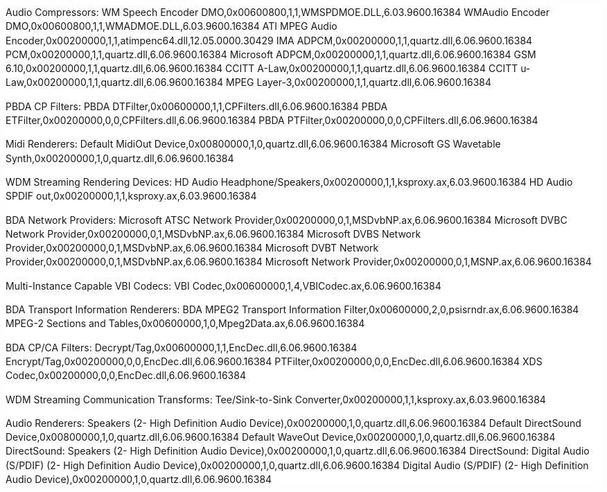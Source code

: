 Audio Compressors:
WM Speech Encoder DMO,0x00600800,1,1,WMSPDMOE.DLL,6.03.9600.16384
WMAudio Encoder DMO,0x00600800,1,1,WMADMOE.DLL,6.03.9600.16384
ATI MPEG Audio Encoder,0x00200000,1,1,atimpenc64.dll,12.05.0000.30429
IMA ADPCM,0x00200000,1,1,quartz.dll,6.06.9600.16384
PCM,0x00200000,1,1,quartz.dll,6.06.9600.16384
Microsoft ADPCM,0x00200000,1,1,quartz.dll,6.06.9600.16384
GSM 6.10,0x00200000,1,1,quartz.dll,6.06.9600.16384
CCITT A-Law,0x00200000,1,1,quartz.dll,6.06.9600.16384
CCITT u-Law,0x00200000,1,1,quartz.dll,6.06.9600.16384
MPEG Layer-3,0x00200000,1,1,quartz.dll,6.06.9600.16384

PBDA CP Filters:
PBDA DTFilter,0x00600000,1,1,CPFilters.dll,6.06.9600.16384
PBDA ETFilter,0x00200000,0,0,CPFilters.dll,6.06.9600.16384
PBDA PTFilter,0x00200000,0,0,CPFilters.dll,6.06.9600.16384

Midi Renderers:
Default MidiOut Device,0x00800000,1,0,quartz.dll,6.06.9600.16384
Microsoft GS Wavetable Synth,0x00200000,1,0,quartz.dll,6.06.9600.16384

WDM Streaming Rendering Devices:
HD Audio Headphone/Speakers,0x00200000,1,1,ksproxy.ax,6.03.9600.16384
HD Audio SPDIF out,0x00200000,1,1,ksproxy.ax,6.03.9600.16384

BDA Network Providers:
Microsoft ATSC Network Provider,0x00200000,0,1,MSDvbNP.ax,6.06.9600.16384
Microsoft DVBC Network Provider,0x00200000,0,1,MSDvbNP.ax,6.06.9600.16384
Microsoft DVBS Network Provider,0x00200000,0,1,MSDvbNP.ax,6.06.9600.16384
Microsoft DVBT Network Provider,0x00200000,0,1,MSDvbNP.ax,6.06.9600.16384
Microsoft Network Provider,0x00200000,0,1,MSNP.ax,6.06.9600.16384

Multi-Instance Capable VBI Codecs:
VBI Codec,0x00600000,1,4,VBICodec.ax,6.06.9600.16384

BDA Transport Information Renderers:
BDA MPEG2 Transport Information Filter,0x00600000,2,0,psisrndr.ax,6.06.9600.16384
MPEG-2 Sections and Tables,0x00600000,1,0,Mpeg2Data.ax,6.06.9600.16384

BDA CP/CA Filters:
Decrypt/Tag,0x00600000,1,1,EncDec.dll,6.06.9600.16384
Encrypt/Tag,0x00200000,0,0,EncDec.dll,6.06.9600.16384
PTFilter,0x00200000,0,0,EncDec.dll,6.06.9600.16384
XDS Codec,0x00200000,0,0,EncDec.dll,6.06.9600.16384

WDM Streaming Communication Transforms:
Tee/Sink-to-Sink Converter,0x00200000,1,1,ksproxy.ax,6.03.9600.16384

Audio Renderers:
Speakers (2- High Definition Audio Device),0x00200000,1,0,quartz.dll,6.06.9600.16384
Default DirectSound Device,0x00800000,1,0,quartz.dll,6.06.9600.16384
Default WaveOut Device,0x00200000,1,0,quartz.dll,6.06.9600.16384
DirectSound: Speakers (2- High Definition Audio Device),0x00200000,1,0,quartz.dll,6.06.9600.16384
DirectSound: Digital Audio (S/PDIF) (2- High Definition Audio Device),0x00200000,1,0,quartz.dll,6.06.9600.16384
Digital Audio (S/PDIF) (2- High Definition Audio Device),0x00200000,1,0,quartz.dll,6.06.9600.16384
